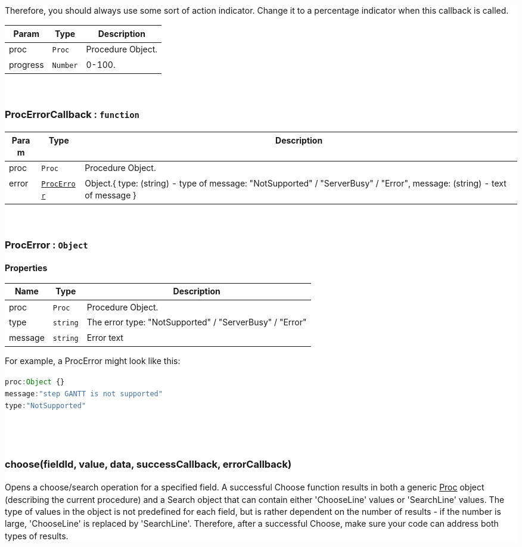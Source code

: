 Therefore, you should always use some sort of action indicator. Change it to a percentage indicator when this callback is called.

| **Param** | **Type** | **Description** |
| --- | --- | --- |
| proc |`Proc` | Procedure Object. |
| progress | <code>Number</code> | 0-100. |

<br/>


<a class="anchor-link" name="ProcErrorCallback"></a>

### ProcErrorCallback : <code>function</code>

| **Param** | **Type** | **Description** |
| --- | --- | --- |
| proc | `Proc`| Procedure Object. |
| error | [`ProcError`](#ProcError) | Object.{ type: (string) - type of message: "NotSupported" / "ServerBusy" / "Error", message: (string) - text of message }  |

<br>

<a class="anchor-link" name="ProcError"></a>
### ProcError : <code>Object</code>
**Properties**

| **Name** | **Type** | **Description** |
| --- | --- | --- |
| proc | `Proc`| Procedure Object. |
| type | <code>string</code> | The error type: "NotSupported" / "ServerBusy" / "Error" |
| message | <code>string</code> | Error text |

For example, a ProcError might look like this:

```js
proc:Object {}
message:"step GANTT is not supported"
type:"NotSupported"
```


<br/>
<br/>

<a class="anchor-link" name="choose"></a>

### choose(fieldId, value, data, successCallback, errorCallback)
Opens a choose/search operation for a specified field.  A successful Choose function results in both a generic [Proc](#Introduction) object (describing the current procedure) and a Search object that can contain either 'ChooseLine' values or 'SearchLine' values. The type of values in the object is not predefined for each field, but is rather dependent on the number of results - if the number is large, 'ChooseLine' is replaced by 'SearchLine'. Therefore, after a successful Choose, make sure your code can address both types of results.
